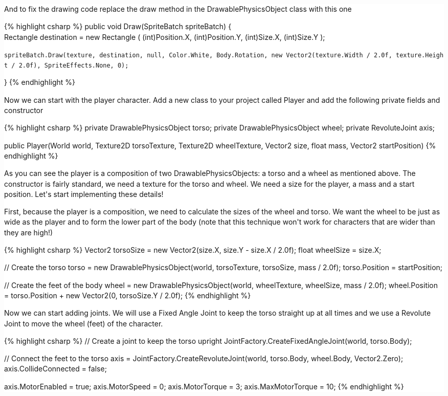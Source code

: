 And to fix the drawing code replace the draw method in the DrawablePhysicsObject class with this one

{% highlight csharp %}
public void Draw(SpriteBatch spriteBatch)
{            
	Rectangle destination = new Rectangle
	(
		(int)Position.X,
		(int)Position.Y,
		(int)Size.X,
		(int)Size.Y
	);

	spriteBatch.Draw(texture, destination, null, Color.White, Body.Rotation, new Vector2(texture.Width / 2.0f, texture.Height / 2.0f), SpriteEffects.None, 0);
}
{% endhighlight %}

Now we can start with the player character. Add a new class to your project called Player and add the following private fields and constructor

{% highlight csharp %}
private DrawablePhysicsObject torso;
private DrawablePhysicsObject wheel;
private RevoluteJoint axis;

public Player(World world, Texture2D torsoTexture, Texture2D wheelTexture, Vector2 size, float mass, Vector2 startPosition)
{% endhighlight %}

As you can see the player is a composition of two DrawablePhysicsObjects: a torso and a wheel as mentioned above. The constructor is fairly standard, we need a texture for the torso and wheel. We need a size for the player, a mass and a start position. Let's start implementing these details!

First, because the player is a composition, we need to calculate the sizes of the wheel and torso. We want the wheel to be just as wide as the player and to form the lower part of the body (note that this technique won't work for characters that are wider than they are high!)

{% highlight csharp %}
Vector2 torsoSize = new Vector2(size.X, size.Y - size.X / 2.0f);
float wheelSize = size.X;

// Create the torso
torso = new DrawablePhysicsObject(world, torsoTexture, torsoSize, mass / 2.0f);
torso.Position = startPosition;            
			
// Create the feet of the body
wheel = new DrawablePhysicsObject(world, wheelTexture, wheelSize, mass / 2.0f);
wheel.Position = torso.Position + new Vector2(0, torsoSize.Y / 2.0f);
{% endhighlight %}

Now we can start adding joints. We will use a Fixed Angle Joint to keep the torso straight up at all times and we use a Revolute Joint to move the wheel (feet) of the character.

{% highlight csharp %}
// Create a joint to keep the torso upright
JointFactory.CreateFixedAngleJoint(world, torso.Body);

// Connect the feet to the torso
axis = JointFactory.CreateRevoluteJoint(world, torso.Body, wheel.Body, Vector2.Zero);
axis.CollideConnected = false;
            
axis.MotorEnabled = true;
axis.MotorSpeed = 0;
axis.MotorTorque = 3;
axis.MaxMotorTorque = 10;
{% endhighlight %}
